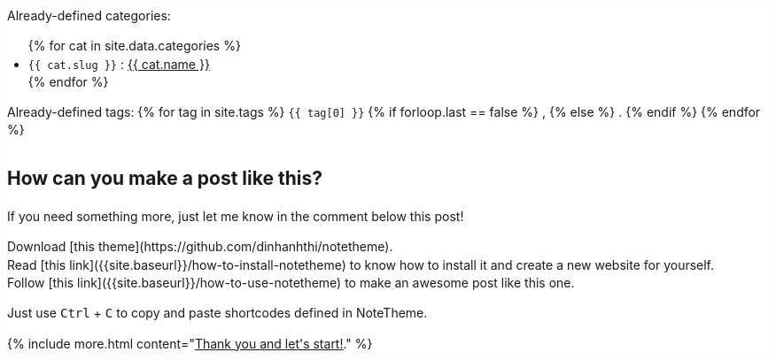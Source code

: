 Already-defined categories:

<div class="thi-columns">
<ul>
{% for cat in site.data.categories %}
<li><code class="highlighter-rouge">{{ cat.slug }}</code> : <a href="/{{cat.slug}}">{{ cat.name }}</a></li>
{% endfor %}
</ul>
</div>

<p>
Already-defined tags: 
{% for tag in site.tags %}
<code class="highlighter-rouge">{{ tag[0] }}</code>
{% if forloop.last == false %}
, 
{% else %}
.
{% endif %}
{% endfor %}
</p>

## How can you make a post like this?

<p class="post-more-info" markdown="1">
If you need something more, just let me know in the comment below this post!
</p>

<div  class="thi-step">
<div class="step">
<div class="step-number">
</div>
<div class="step-content" markdown="1">
Download [this theme](https://github.com/dinhanhthi/notetheme).
</div>
</div>

<div class="step">
<div class="step-number">
</div>
<div class="step-content" markdown="1">
Read [this link]({{site.baseurl}}/how-to-install-notetheme) to know how to install it and create a new website for yourself.
</div>
</div>

<div class="step">
<div class="step-number">
</div>
<div class="step-content" markdown="1">
Follow [this link]({{site.baseurl}}/how-to-use-notetheme) to make an awesome post like this one.
</div>
</div>
</div>

Just use <kbd>Ctrl</kbd> + <kbd>C</kbd> to copy and paste shortcodes defined in NoteTheme.

{% include more.html content="[Thank you and let's start!](https://dinhanhthi.github.io/NoteTheme/welcome-to-notetheme)." %}

